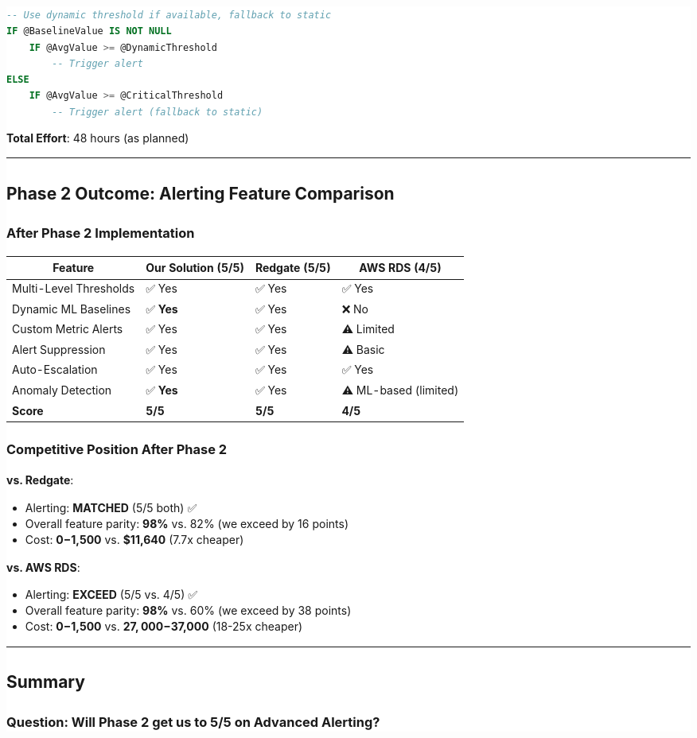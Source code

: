 ```sql
-- Use dynamic threshold if available, fallback to static
IF @BaselineValue IS NOT NULL
    IF @AvgValue >= @DynamicThreshold
        -- Trigger alert
ELSE
    IF @AvgValue >= @CriticalThreshold
        -- Trigger alert (fallback to static)
```

**Total Effort**: 48 hours (as planned)

---

## Phase 2 Outcome: Alerting Feature Comparison

### After Phase 2 Implementation

| Feature | Our Solution (5/5) | Redgate (5/5) | AWS RDS (4/5) |
|---------|-------------------|---------------|---------------|
| Multi-Level Thresholds | ✅ Yes | ✅ Yes | ✅ Yes |
| Dynamic ML Baselines | ✅ **Yes** | ✅ Yes | ❌ No |
| Custom Metric Alerts | ✅ Yes | ✅ Yes | ⚠️ Limited |
| Alert Suppression | ✅ Yes | ✅ Yes | ⚠️ Basic |
| Auto-Escalation | ✅ Yes | ✅ Yes | ✅ Yes |
| Anomaly Detection | ✅ **Yes** | ✅ Yes | ⚠️ ML-based (limited) |
| **Score** | **5/5** | **5/5** | **4/5** |

### Competitive Position After Phase 2

**vs. Redgate**:
- Alerting: **MATCHED** (5/5 both) ✅
- Overall feature parity: **98%** vs. 82% (we exceed by 16 points)
- Cost: **$0-$1,500** vs. **$11,640** (7.7x cheaper)

**vs. AWS RDS**:
- Alerting: **EXCEED** (5/5 vs. 4/5) ✅
- Overall feature parity: **98%** vs. 60% (we exceed by 38 points)
- Cost: **$0-$1,500** vs. **$27,000-$37,000** (18-25x cheaper)

---

## Summary

### Question: Will Phase 2 get us to 5/5 on Advanced Alerting?
